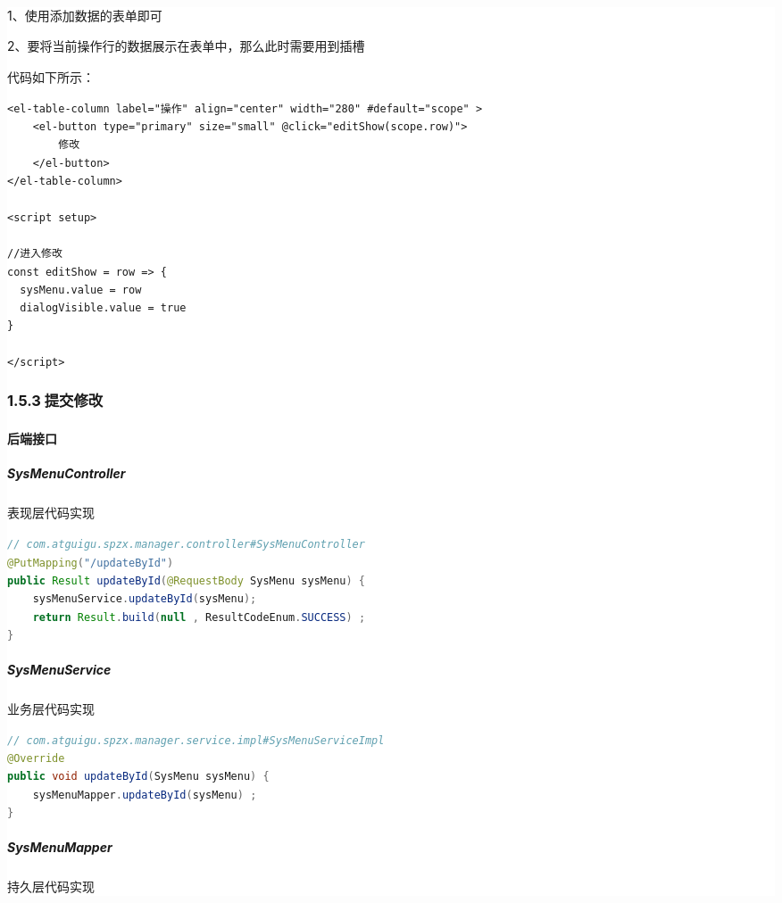 1、使用添加数据的表单即可

2、要将当前操作行的数据展示在表单中，那么此时需要用到插槽

代码如下所示：

```vue
<el-table-column label="操作" align="center" width="280" #default="scope" >
    <el-button type="primary" size="small" @click="editShow(scope.row)">
        修改
    </el-button>
</el-table-column>

<script setup>
    
//进入修改
const editShow = row => {
  sysMenu.value = row
  dialogVisible.value = true
}

</script>
```

### 1.5.3 提交修改

#### 后端接口

##### SysMenuController

表现层代码实现

```java
// com.atguigu.spzx.manager.controller#SysMenuController
@PutMapping("/updateById")
public Result updateById(@RequestBody SysMenu sysMenu) {
    sysMenuService.updateById(sysMenu);
    return Result.build(null , ResultCodeEnum.SUCCESS) ;
}
```

##### SysMenuService

业务层代码实现

```java
// com.atguigu.spzx.manager.service.impl#SysMenuServiceImpl
@Override
public void updateById(SysMenu sysMenu) {
    sysMenuMapper.updateById(sysMenu) ;
}
```

##### SysMenuMapper

持久层代码实现
